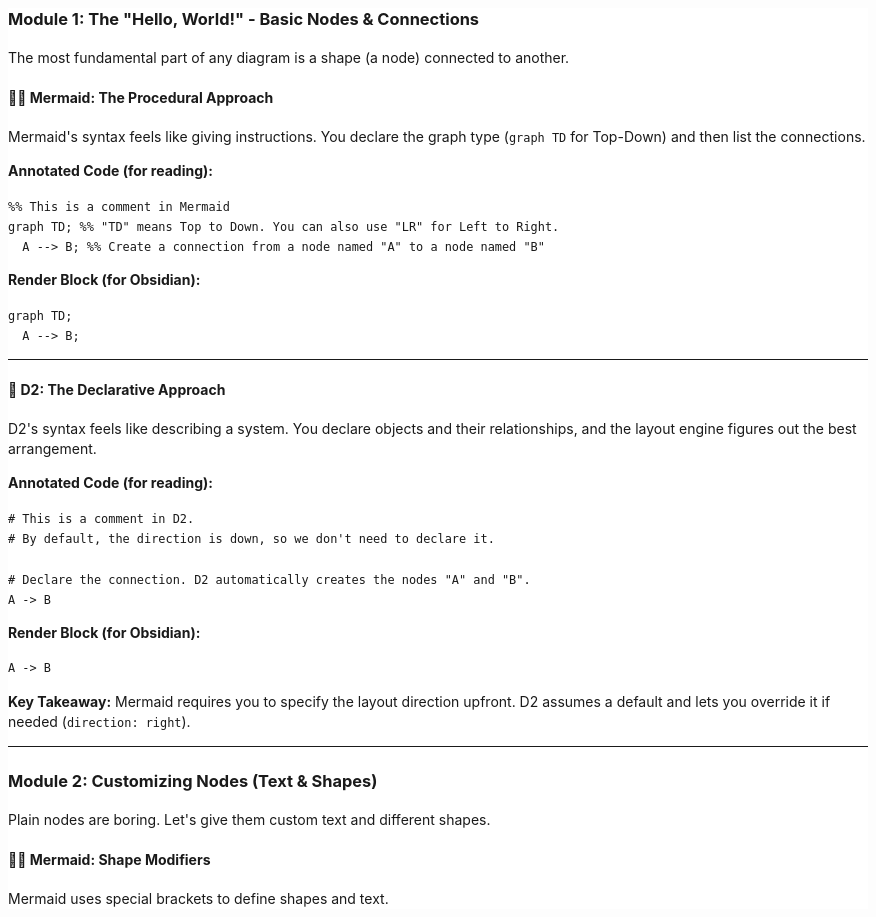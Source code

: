 ### Module 1: The "Hello, World!" - Basic Nodes & Connections

The most fundamental part of any diagram is a shape (a node) connected to another.

#### 🧜‍♀️ Mermaid: The Procedural Approach

Mermaid's syntax feels like giving instructions. You declare the graph type (`graph TD` for Top-Down) and then list the connections.

**Annotated Code (for reading):**
```markdown
%% This is a comment in Mermaid
graph TD; %% "TD" means Top to Down. You can also use "LR" for Left to Right.
  A --> B; %% Create a connection from a node named "A" to a node named "B"
```

**Render Block (for Obsidian):**
```mermaid
graph TD;
  A --> B;
```

---

#### 🤖 D2: The Declarative Approach

D2's syntax feels like describing a system. You declare objects and their relationships, and the layout engine figures out the best arrangement.

**Annotated Code (for reading):**
```d2
# This is a comment in D2.
# By default, the direction is down, so we don't need to declare it.

# Declare the connection. D2 automatically creates the nodes "A" and "B".
A -> B
```

**Render Block (for Obsidian):**
```d2
A -> B
```

**Key Takeaway:** Mermaid requires you to specify the layout direction upfront. D2 assumes a default and lets you override it if needed (`direction: right`).

---

### Module 2: Customizing Nodes (Text & Shapes)

Plain nodes are boring. Let's give them custom text and different shapes.

#### 🧜‍♀️ Mermaid: Shape Modifiers

Mermaid uses special brackets to define shapes and text.
